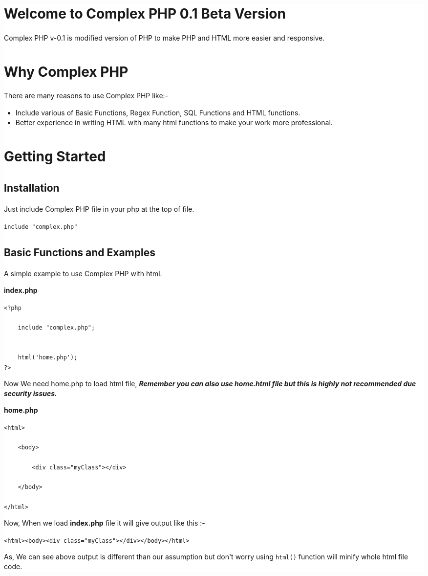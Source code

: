 # Welcome to Complex PHP 0.1 Beta Version

Complex PHP v-0.1 is modified version of PHP  to make PHP and HTML more easier and responsive.


# Why Complex PHP
There are many reasons to use Complex PHP like:-

- Include various of Basic Functions, Regex Function, SQL Functions and HTML functions.
- Better experience in writing HTML with many html functions to make your work more professional.


# Getting Started

## Installation

Just include Complex PHP file in your php at the top of file.

    include "complex.php"

## Basic Functions and Examples

A simple example to use Complex PHP with html.

**index.php**

    <?php
	    
	    include "complex.php";
		
		
		html('home.php');
	?>

Now We need home.php to load html file, ***Remember you can also use home.html file but this is highly not recommended due security issues.***

**home.php**

    <html>
    
	    <body>
			
			<div class="myClass"></div>
			
	    </body>
	
	</html>
		
Now, When we load **index.php** file it will give output like this :-

    <html><body><div class="myClass"></div></body></html>

As, We can see above output is different than our assumption but don't worry using `html()` function will minify whole html file code.
